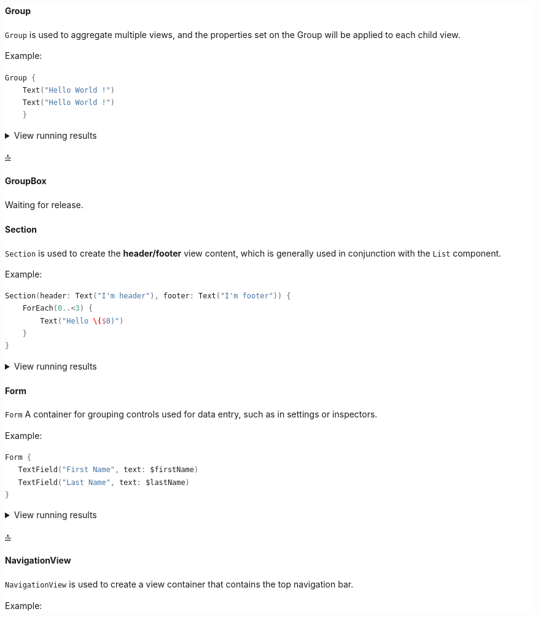 <h4 id="Group"> Group </h4>

`Group` is used to aggregate multiple views, and the properties set on the Group will be applied to each child view.

Example:

```swift
Group {
    Text("Hello World !")
    Text("Hello World !")
    }
```

<details close><summary>View running results</summary></details>

[🔝](#Layout_D)
 
<h4 id="GroupBox"> GroupBox </h4>

Waiting for release.


<h4 id="Section"> Section </h4>

`Section` is used to create the **header/footer** view content, which is generally used in conjunction with the `List` component.

Example:

```swift
Section(header: Text("I'm header"), footer: Text("I'm footer")) {
    ForEach(0..<3) {
        Text("Hello \($0)")
    }
}
```

<details close><summary>View running results</summary></details>

<h4 id="Form"> Form </h4>

`Form` A container for grouping controls used for data entry, such as in settings or inspectors.

Example:

```swift
Form {
   TextField("First Name", text: $firstName)
   TextField("Last Name", text: $lastName)
}
```

<details close><summary>View running results</summary></details>

[🔝](#Layout_D)
 
<h4 id="NavigationView"> NavigationView </h4>

`NavigationView` is used to create a view container that contains the top navigation bar.

Example:
